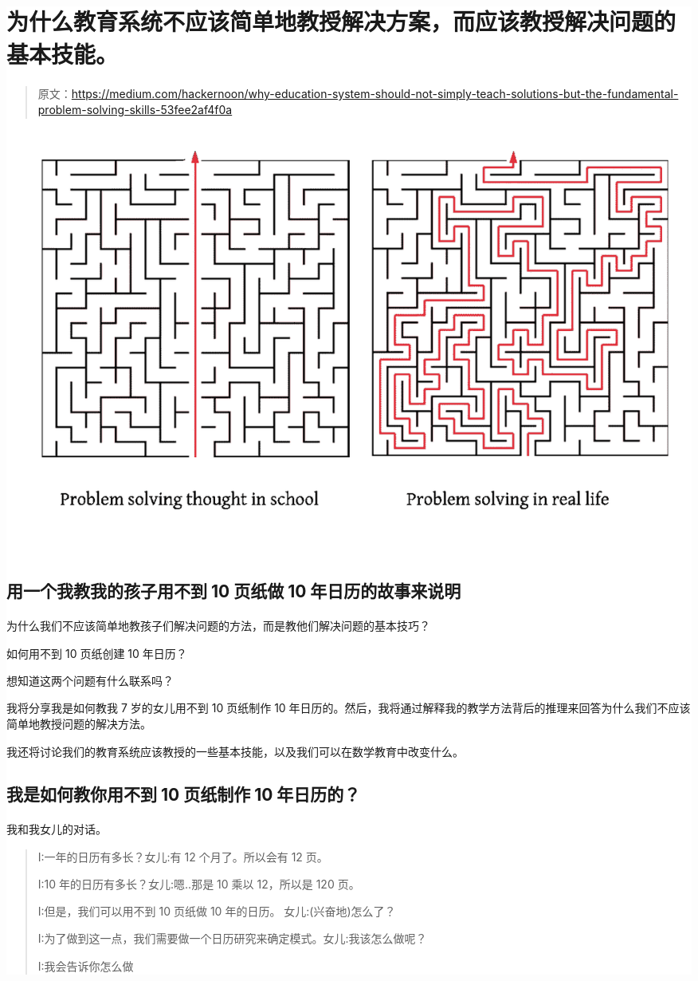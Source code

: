 # 为什么教育系统不应该简单地教授解决方案，而应该教授解决问题的基本技能。

> 原文：<https://medium.com/hackernoon/why-education-system-should-not-simply-teach-solutions-but-the-fundamental-problem-solving-skills-53fee2af4f0a>

![](img/102306c5334642d57db2232f9efed434.png)

## 用一个我教我的孩子用不到 10 页纸做 10 年日历的故事来说明

为什么我们不应该简单地教孩子们解决问题的方法，而是教他们解决问题的基本技巧？

如何用不到 10 页纸创建 10 年日历？

想知道这两个问题有什么联系吗？

我将分享我是如何教我 7 岁的女儿用不到 10 页纸制作 10 年日历的。然后，我将通过解释我的教学方法背后的推理来回答为什么我们不应该简单地教授问题的解决方法。

我还将讨论我们的教育系统应该教授的一些基本技能，以及我们可以在数学教育中改变什么。

## 我是如何教你用不到 10 页纸制作 10 年日历的？

我和我女儿的对话。

> I:一年的日历有多长？女儿:有 12 个月了。所以会有 12 页。
> 
> I:10 年的日历有多长？女儿:嗯..那是 10 乘以 12，所以是 120 页。
> 
> I:但是，我们可以用不到 10 页纸做 10 年的日历。
> 女儿:(兴奋地)怎么了？
> 
> I:为了做到这一点，我们需要做一个日历研究来确定模式。女儿:我该怎么做呢？
> 
> I:我会告诉你怎么做
